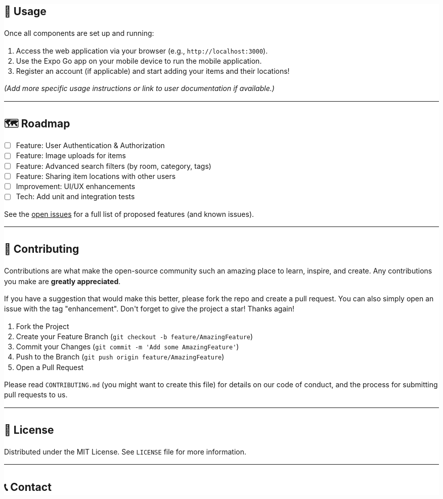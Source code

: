 
## 📖 Usage

Once all components are set up and running:
1.  Access the web application via your browser (e.g., `http://localhost:3000`).
2.  Use the Expo Go app on your mobile device to run the mobile application.
3.  Register an account (if applicable) and start adding your items and their locations!

*(Add more specific usage instructions or link to user documentation if available.)*

---

## 🗺️ Roadmap

*   [ ] Feature: User Authentication & Authorization
*   [ ] Feature: Image uploads for items
*   [ ] Feature: Advanced search filters (by room, category, tags)
*   [ ] Feature: Sharing item locations with other users
*   [ ] Improvement: UI/UX enhancements
*   [ ] Tech: Add unit and integration tests

See the [open issues](https://github.com/Duy-Tien-Nguyen/HomeTrack/issues) for a full list of proposed features (and known issues).

---

## 🤝 Contributing

Contributions are what make the open-source community such an amazing place to learn, inspire, and create. Any contributions you make are **greatly appreciated**.

If you have a suggestion that would make this better, please fork the repo and create a pull request. You can also simply open an issue with the tag "enhancement".
Don't forget to give the project a star! Thanks again!

1.  Fork the Project
2.  Create your Feature Branch (`git checkout -b feature/AmazingFeature`)
3.  Commit your Changes (`git commit -m 'Add some AmazingFeature'`)
4.  Push to the Branch (`git push origin feature/AmazingFeature`)
5.  Open a Pull Request

Please read `CONTRIBUTING.md` (you might want to create this file) for details on our code of conduct, and the process for submitting pull requests to us.

---

## 📜 License

Distributed under the MIT License. See `LICENSE` file for more information.

---

## 📞 Contact
